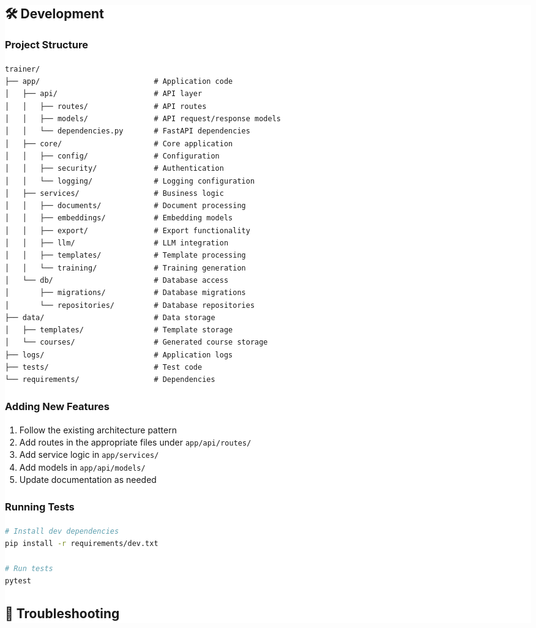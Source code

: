 ## 🛠️ Development

### Project Structure

```
trainer/
├── app/                          # Application code
│   ├── api/                      # API layer
│   │   ├── routes/               # API routes
│   │   ├── models/               # API request/response models
│   │   └── dependencies.py       # FastAPI dependencies
│   ├── core/                     # Core application
│   │   ├── config/               # Configuration
│   │   ├── security/             # Authentication
│   │   └── logging/              # Logging configuration
│   ├── services/                 # Business logic
│   │   ├── documents/            # Document processing
│   │   ├── embeddings/           # Embedding models
│   │   ├── export/               # Export functionality
│   │   ├── llm/                  # LLM integration
│   │   ├── templates/            # Template processing
│   │   └── training/             # Training generation
│   └── db/                       # Database access
│       ├── migrations/           # Database migrations
│       └── repositories/         # Database repositories
├── data/                         # Data storage
│   ├── templates/                # Template storage
│   └── courses/                  # Generated course storage
├── logs/                         # Application logs
├── tests/                        # Test code
└── requirements/                 # Dependencies
```

### Adding New Features

1. Follow the existing architecture pattern
2. Add routes in the appropriate files under `app/api/routes/`
3. Add service logic in `app/services/`
4. Add models in `app/api/models/`
5. Update documentation as needed

### Running Tests

```bash
# Install dev dependencies
pip install -r requirements/dev.txt

# Run tests
pytest
```

## 🔧 Troubleshooting
